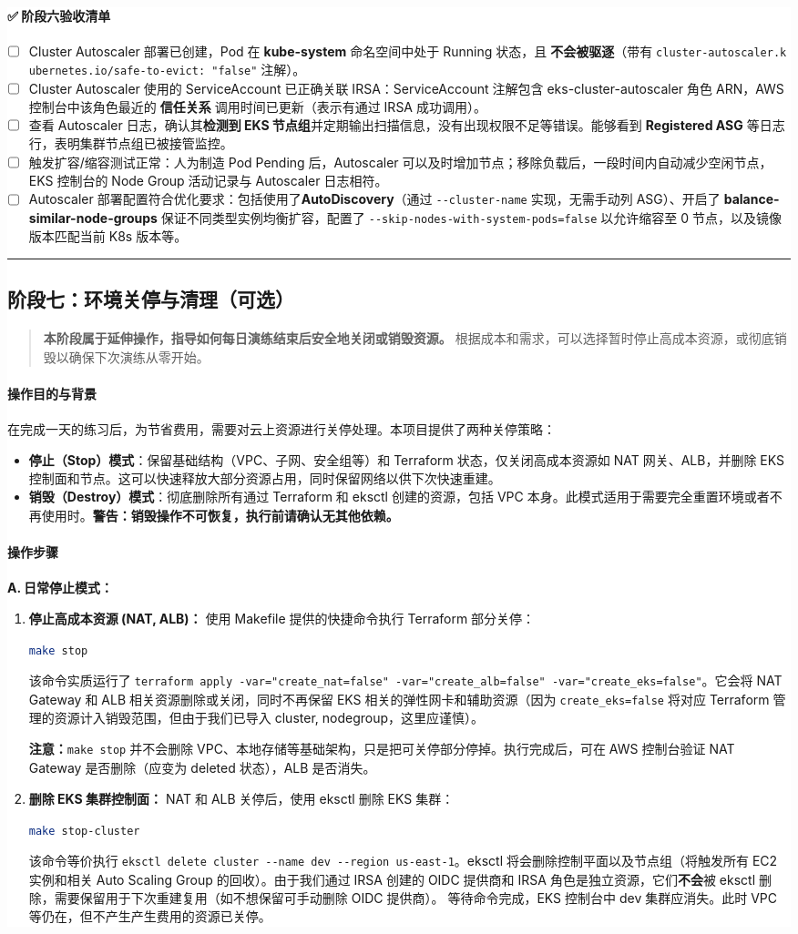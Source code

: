 #### ✅ 阶段六验收清单

- [ ] Cluster Autoscaler 部署已创建，Pod 在 **kube-system** 命名空间中处于 Running 状态，且 **不会被驱逐**（带有 `cluster-autoscaler.kubernetes.io/safe-to-evict: "false"` 注解）。
- [ ] Cluster Autoscaler 使用的 ServiceAccount 已正确关联 IRSA：ServiceAccount 注解包含 eks-cluster-autoscaler 角色 ARN，AWS 控制台中该角色最近的 **信任关系** 调用时间已更新（表示有通过 IRSA 成功调用）。
- [ ] 查看 Autoscaler 日志，确认其**检测到 EKS 节点组**并定期输出扫描信息，没有出现权限不足等错误。能够看到 **Registered ASG** 等日志行，表明集群节点组已被接管监控。
- [ ] 触发扩容/缩容测试正常：人为制造 Pod Pending 后，Autoscaler 可以及时增加节点；移除负载后，一段时间内自动减少空闲节点，EKS 控制台的 Node Group 活动记录与 Autoscaler 日志相符。
- [ ] Autoscaler 部署配置符合优化要求：包括使用了**AutoDiscovery**（通过 `--cluster-name` 实现，无需手动列 ASG）、开启了 **balance-similar-node-groups** 保证不同类型实例均衡扩容，配置了 `--skip-nodes-with-system-pods=false` 以允许缩容至 0 节点，以及镜像版本匹配当前 K8s 版本等。

---

## 阶段七：环境关停与清理（可选）

> **本阶段属于延伸操作，指导如何每日演练结束后安全地关闭或销毁资源。** 根据成本和需求，可以选择暂时停止高成本资源，或彻底销毁以确保下次演练从零开始。

#### 操作目的与背景

在完成一天的练习后，为节省费用，需要对云上资源进行关停处理。本项目提供了两种关停策略：

- **停止（Stop）模式**：保留基础结构（VPC、子网、安全组等）和 Terraform 状态，仅关闭高成本资源如 NAT 网关、ALB，并删除 EKS 控制面和节点。这可以快速释放大部分资源占用，同时保留网络以供下次快速重建。
- **销毁（Destroy）模式**：彻底删除所有通过 Terraform 和 eksctl 创建的资源，包括 VPC 本身。此模式适用于需要完全重置环境或者不再使用时。**警告：销毁操作不可恢复，执行前请确认无其他依赖。**

#### 操作步骤

**A. 日常停止模式：**

1. **停止高成本资源 (NAT, ALB)：** 使用 Makefile 提供的快捷命令执行 Terraform 部分关停：

   ```bash
   make stop
   ```

   该命令实质运行了 `terraform apply -var="create_nat=false" -var="create_alb=false" -var="create_eks=false"`。它会将 NAT Gateway 和 ALB 相关资源删除或关闭，同时不再保留 EKS 相关的弹性网卡和辅助资源（因为 `create_eks=false` 将对应 Terraform 管理的资源计入销毁范围，但由于我们已导入 cluster, nodegroup，这里应谨慎）。

   **注意：**`make stop` 并不会删除 VPC、本地存储等基础架构，只是把可关停部分停掉。执行完成后，可在 AWS 控制台验证 NAT Gateway 是否删除（应变为 deleted 状态），ALB 是否消失。

1. **删除 EKS 集群控制面：** NAT 和 ALB 关停后，使用 eksctl 删除 EKS 集群：

   ```bash
   make stop-cluster
   ```

   该命令等价执行 `eksctl delete cluster --name dev --region us-east-1`。eksctl 将会删除控制平面以及节点组（将触发所有 EC2 实例和相关 Auto Scaling Group 的回收）。由于我们通过 IRSA 创建的 OIDC 提供商和 IRSA 角色是独立资源，它们**不会**被 eksctl 删除，需要保留用于下次重建复用（如不想保留可手动删除 OIDC 提供商）。
   等待命令完成，EKS 控制台中 dev 集群应消失。此时 VPC 等仍在，但不产生产生费用的资源已关停。
